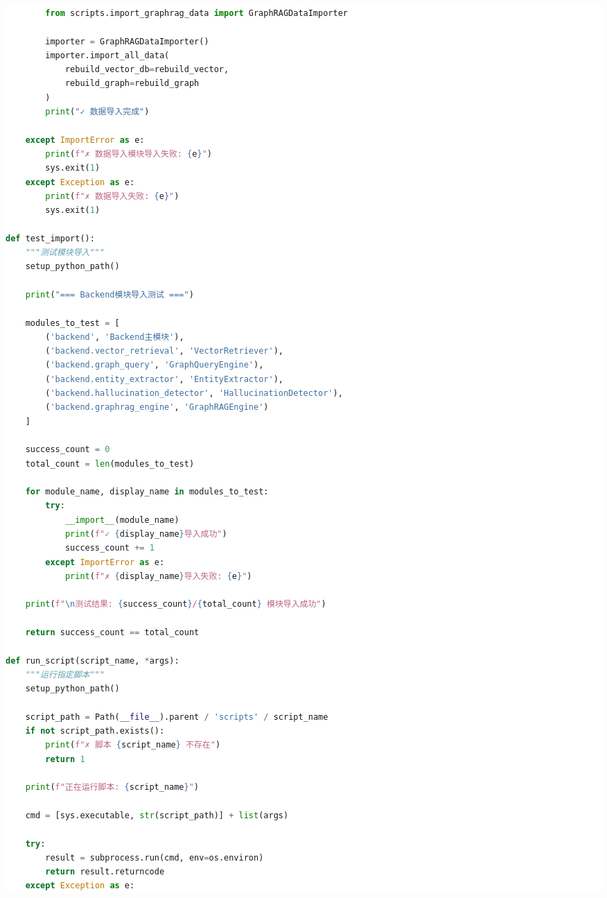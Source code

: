```python
        from scripts.import_graphrag_data import GraphRAGDataImporter
        
        importer = GraphRAGDataImporter()
        importer.import_all_data(
            rebuild_vector_db=rebuild_vector,
            rebuild_graph=rebuild_graph
        )
        print("✓ 数据导入完成")
        
    except ImportError as e:
        print(f"✗ 数据导入模块导入失败: {e}")
        sys.exit(1)
    except Exception as e:
        print(f"✗ 数据导入失败: {e}")
        sys.exit(1)

def test_import():
    """测试模块导入"""
    setup_python_path()
    
    print("=== Backend模块导入测试 ===")
    
    modules_to_test = [
        ('backend', 'Backend主模块'),
        ('backend.vector_retrieval', 'VectorRetriever'),
        ('backend.graph_query', 'GraphQueryEngine'),
        ('backend.entity_extractor', 'EntityExtractor'),
        ('backend.hallucination_detector', 'HallucinationDetector'),
        ('backend.graphrag_engine', 'GraphRAGEngine')
    ]
    
    success_count = 0
    total_count = len(modules_to_test)
    
    for module_name, display_name in modules_to_test:
        try:
            __import__(module_name)
            print(f"✓ {display_name}导入成功")
            success_count += 1
        except ImportError as e:
            print(f"✗ {display_name}导入失败: {e}")
    
    print(f"\n测试结果: {success_count}/{total_count} 模块导入成功")
    
    return success_count == total_count

def run_script(script_name, *args):
    """运行指定脚本"""
    setup_python_path()
    
    script_path = Path(__file__).parent / 'scripts' / script_name
    if not script_path.exists():
        print(f"✗ 脚本 {script_name} 不存在")
        return 1
    
    print(f"正在运行脚本: {script_name}")
    
    cmd = [sys.executable, str(script_path)] + list(args)
    
    try:
        result = subprocess.run(cmd, env=os.environ)
        return result.returncode
    except Exception as e:
```